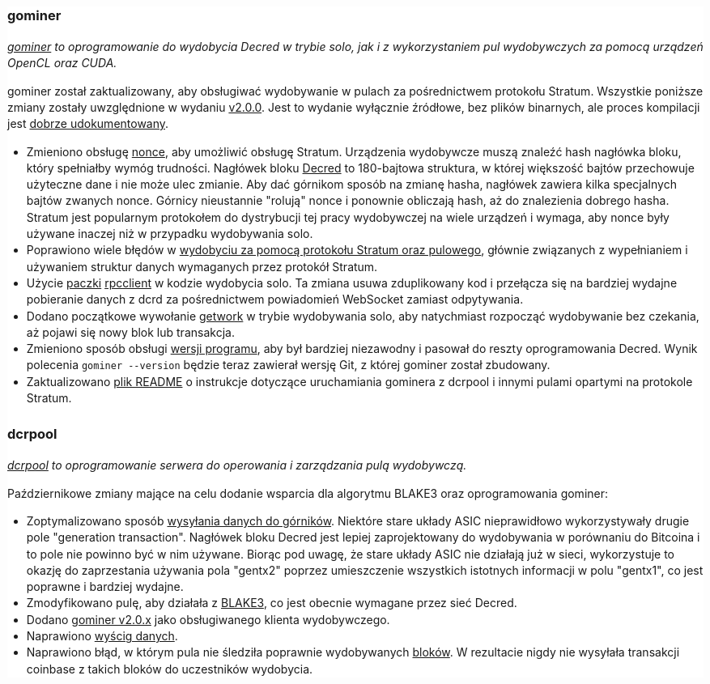 
### gominer

_[gominer](https://github.com/decred/gominer) to oprogramowanie do wydobycia Decred w trybie solo, jak i z wykorzystaniem pul wydobywczych za pomocą urządzeń OpenCL oraz CUDA._

gominer został zaktualizowany, aby obsługiwać wydobywanie w pulach za pośrednictwem protokołu Stratum. Wszystkie poniższe zmiany zostały uwzględnione w wydaniu [v2.0.0](https://github.com/decred/gominer/releases/tag/release-v2.0.0). Jest to wydanie wyłącznie źródłowe, bez plików binarnych, ale proces kompilacji jest [dobrze udokumentowany](https://github.com/decred/gominer#readme).


- Zmieniono obsługę [nonce](https://github.com/decred/gominer/pull/219), aby umożliwić obsługę Stratum. Urządzenia wydobywcze muszą znaleźć hash nagłówka bloku, który spełniałby wymóg trudności. Nagłówek bloku [Decred](https://github.com/decred/dcps/blob/master/dcp-0011/dcp-0011.mediawiki#user-content-Proof_of_Work_Hash) to 180-bajtowa struktura, w której większość bajtów przechowuje użyteczne dane i nie może ulec zmianie. Aby dać górnikom sposób na zmianę hasha, nagłówek zawiera kilka specjalnych bajtów zwanych nonce. Górnicy nieustannie "rolują" nonce i ponownie obliczają hash, aż do znalezienia dobrego hasha. Stratum jest popularnym protokołem do dystrybucji tej pracy wydobywczej na wiele urządzeń i wymaga, aby nonce były używane inaczej niż w przypadku wydobywania solo.
- Poprawiono wiele błędów w [wydobyciu za pomocą protokołu Stratum oraz pulowego](https://github.com/decred/gominer/pull/220), głównie związanych z wypełnianiem i używaniem struktur danych wymaganych przez protokół Stratum.
- Użycie [paczki](https://github.com/decred/dcrd/tree/645f649907cda2e5510241959d16e61a936d212b/rpcclient) [rpcclient](https://github.com/decred/gominer/pull/208) w kodzie wydobycia solo. Ta zmiana usuwa zduplikowany kod i przełącza się na bardziej wydajne pobieranie danych z dcrd za pośrednictwem powiadomień WebSocket zamiast odpytywania.
- Dodano początkowe wywołanie [getwork](https://github.com/decred/gominer/pull/224) w trybie wydobywania solo, aby natychmiast rozpocząć wydobywanie bez czekania, aż pojawi się nowy blok lub transakcja.
- Zmieniono sposób obsługi [wersji programu](https://github.com/decred/gominer/pull/221), aby był bardziej niezawodny i pasował do reszty oprogramowania Decred. Wynik polecenia `gominer --version` będzie teraz zawierał wersję Git, z której gominer został zbudowany.
- Zaktualizowano [plik README](https://github.com/decred/gominer/pull/225) o instrukcje dotyczące uruchamiania gominera z dcrpool i innymi pulami opartymi na protokole Stratum.


### dcrpool

_[dcrpool](https://github.com/decred/dcrpool) to oprogramowanie serwera do operowania i zarządzania pulą wydobywczą._

Październikowe zmiany mające na celu dodanie wsparcia dla algorytmu BLAKE3 oraz oprogramowania gominer:

- Zoptymalizowano sposób [wysyłania danych do górników](https://github.com/decred/dcrpool/pull/409). Niektóre stare układy ASIC nieprawidłowo wykorzystywały drugie pole "generation transaction". Nagłówek bloku Decred jest lepiej zaprojektowany do wydobywania w porównaniu do Bitcoina i to pole nie powinno być w nim używane. Biorąc pod uwagę, że stare układy ASIC nie działają już w sieci, wykorzystuje to okazję do zaprzestania używania pola "gentx2" poprzez umieszczenie wszystkich istotnych informacji w polu "gentx1", co jest poprawne i bardziej wydajne.
- Zmodyfikowano pulę, aby działała z [BLAKE3](https://github.com/decred/dcrpool/pull/412), co jest obecnie wymagane przez sieć Decred.
- Dodano [gominer v2.0.x](https://github.com/decred/dcrpool/pull/413) jako obsługiwanego klienta wydobywczego.
- Naprawiono [wyścig danych](https://github.com/decred/dcrpool/pull/402).
- Naprawiono błąd, w którym pula nie śledziła poprawnie wydobywanych [bloków](https://github.com/decred/dcrpool/pull/416). W rezultacie nigdy nie wysyłała transakcji coinbase z takich bloków do uczestników wydobycia.
